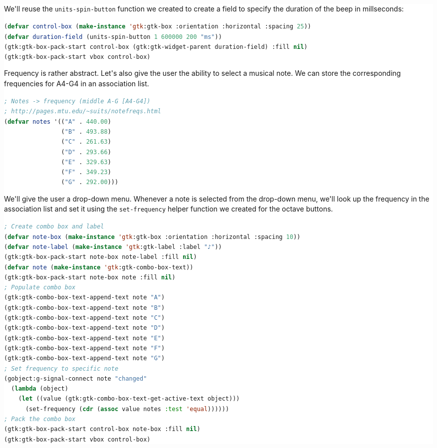We'll reuse the `units-spin-button` function we created to create a field to
specify the duration of the beep in millseconds:

```lisp
(defvar control-box (make-instance 'gtk:gtk-box :orientation :horizontal :spacing 25))
(defvar duration-field (units-spin-button 1 600000 200 "ms"))
(gtk:gtk-box-pack-start control-box (gtk:gtk-widget-parent duration-field) :fill nil)
(gtk:gtk-box-pack-start vbox control-box)
```

Frequency is rather abstract. Let's also give the user the ability to select a
musical note. We can store the corresponding frequencies for A4-G4 in an
association list.

```lisp
; Notes -> frequency (middle A-G [A4-G4])
; http://pages.mtu.edu/~suits/notefreqs.html
(defvar notes '(("A" . 440.00)
                ("B" . 493.88)
                ("C" . 261.63)
                ("D" . 293.66)
                ("E" . 329.63)
                ("F" . 349.23)
                ("G" . 292.00)))
```

We'll give the user a drop-down menu. Whenever a note is selected from the
drop-down menu, we'll look up the frequency in the association list and set it
using the `set-frequency` helper function we created for the octave buttons.

```lisp
; Create combo box and label
(defvar note-box (make-instance 'gtk:gtk-box :orientation :horizontal :spacing 10))
(defvar note-label (make-instance 'gtk:gtk-label :label "♪"))
(gtk:gtk-box-pack-start note-box note-label :fill nil)
(defvar note (make-instance 'gtk:gtk-combo-box-text))
(gtk:gtk-box-pack-start note-box note :fill nil)
; Populate combo box
(gtk:gtk-combo-box-text-append-text note "A")
(gtk:gtk-combo-box-text-append-text note "B")
(gtk:gtk-combo-box-text-append-text note "C")
(gtk:gtk-combo-box-text-append-text note "D")
(gtk:gtk-combo-box-text-append-text note "E")
(gtk:gtk-combo-box-text-append-text note "F")
(gtk:gtk-combo-box-text-append-text note "G")
; Set frequency to specific note
(gobject:g-signal-connect note "changed"
  (lambda (object)
    (let ((value (gtk:gtk-combo-box-text-get-active-text object)))
      (set-frequency (cdr (assoc value notes :test 'equal))))))
; Pack the combo box
(gtk:gtk-box-pack-start control-box note-box :fill nil)
(gtk:gtk-box-pack-start vbox control-box)
```
